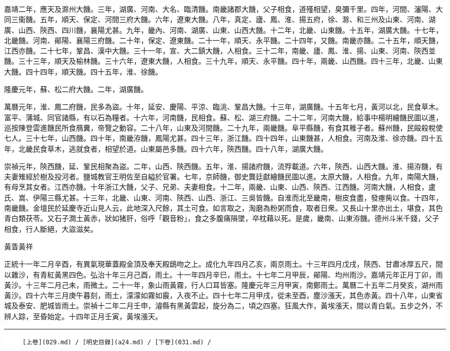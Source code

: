 嘉靖二年，應天及滁州大饑。三年，湖廣、河南、大名、臨清饑。南畿諸郡大饑，父子相食，道殣相望，臭彌千里。四年，河間、瀋陽、大同三衞饑。五年，順天、保定、河間三府大饑。六年，遼東大饑。八年，真定、廬、鳳、淮、揚五府，徐、滁、和三州及山東、河南、湖廣、山西、陝西、四川饑，襄陽尤甚。九年，畿內、河南、湖廣、山東、山西大饑。十二年，北畿、山東饑。十五年，湖廣大饑。十七年，北畿饑。河南、鄖陽、襄陽三府饑。二十年，保定、遼東饑。二十一年，順天、永平饑。二十四年，又饑。南畿亦饑。二十五年，順天饑，江西亦饑。二十七年，鞏昌、漢中大饑。三十一年，宣、大二鎮大饑，人相食。三十二年，南畿、廬、鳳、淮、揚、山東、河南、陝西並饑。三十三年，順天及榆林饑。三十六年，遼東大饑，人相食。三十九年，順天、永平饑。四十年，兩畿、山西饑。四十三年，北畿、山東大饑。四十四年，順天饑。四十五年，淮、徐饑。

隆慶元年，蘇、松二府大饑。二年，湖廣饑。

萬曆元年，淮、鳳二府饑，民多為盜。十年，延安、慶陽、平涼、臨洮、鞏昌大饑。十三年，湖廣饑。十五年七月，黃河以北，民食草木。富平、蒲城、同官諸縣，有以石為糧者。十六年，河南饑，民相食。蘇、松、湖三府饑。二十二年，河南大饑，給事中楊明繪饑民圖以進，巡按陳登雲進饑民所食鴈糞，帝覽之動容。二十八年，山東及河間饑。二十九年，兩畿饑。阜平縣饑，有食其稚子者。蘇州饑，民毆殺稅使七人。三十七年，山西饑。四十年，南畿洊饑，鳳陽尤甚。四十三年，浙江饑。四十四年，山東饑甚，人相食。河南及淮、徐亦饑。四十五年，北畿民食草木，逃就食者，相望於道。山東屬邑多饑。四十六年，陝西饑。四十八年，湖廣大饑。

崇禎元年，陝西饑，延、鞏民相聚為盜。二年，山西、陝西饑。五年，淮、揚諸府饑，流殍載道。六年，陝西、山西大饑。淮、揚洊饑，有夫妻雉經於樹及投河者。鹽城教官王明佐至自縊於官署。七年，京師饑，御史龔廷獻繪饑民圖以進。太原大饑，人相食。九年，南陽大饑，有母烹其女者。江西亦饑。十年浙江大饑，父子、兄弟、夫妻相食。十二年，兩畿、山東、山西、陝西、江西饑。河南大饑，人相食，盧氏、嵩、伊陽三縣尤甚。十三年，北畿、山東、河南、陝西、山西、浙江、三吳皆饑。自淮而北至畿南，樹皮食盡，發瘞胔以食。十四年，南畿饑。金壇民於延慶寺近山見人云，此地深入尺餘，其土可食。如言取之，淘磨為粉粥而食，取者日衆。又長山十里亦出土，堪食，其色青白類茯苓。又石子澗土黃赤，狀如猪肝，俗呼「觀音粉」，食之多腹痛隕墜，卒枕藉以死。是歲，畿南、山東洊饑。德州斗米千錢，父子相食，行人斷絕，大盜滋矣。

黃眚黃祥

正統十一年二月辛酉，有異氣現華蓋殿金頂及奉天殿鴟吻之上。成化九年四月乙亥，兩京雨土。十三年四月戊戌，陝西、甘肅冰厚五尺，間以雜沙，有青紅黃黑四色。弘治十年三月己酉，雨土。十一年四月辛巳，雨土。十七年二月甲辰，鄖陽、均州雨沙。嘉靖元年正月丁卯，雨黃沙。十三年二月己未，雨微土。二十一年，象山雨黃霧，行人口耳皆塞。隆慶元年三月甲寅，南鄭雨土。萬曆二十五年二月癸亥，湖州雨黃沙。四十六年三月庚午暮刻，雨土，濛濛如霧如霰，入夜不止。四十七年二月甲戌，從未至酉，塵沙漲天，其色赤黃。四十八年，山東省城及泰安、肥城皆雨土。崇禎十二年二月壬申，濬縣有黑黃雲起，旋分為二，頃之四塞。狂風大作，黃埃漲天，間以青白氣。五步之外，不辨人踪，至昏始定。十四年正月壬寅，黃埃漲天。

* * *

	     [上卷](029.md) / [明史目錄](a24.md) / [下卷](031.md) / 

    